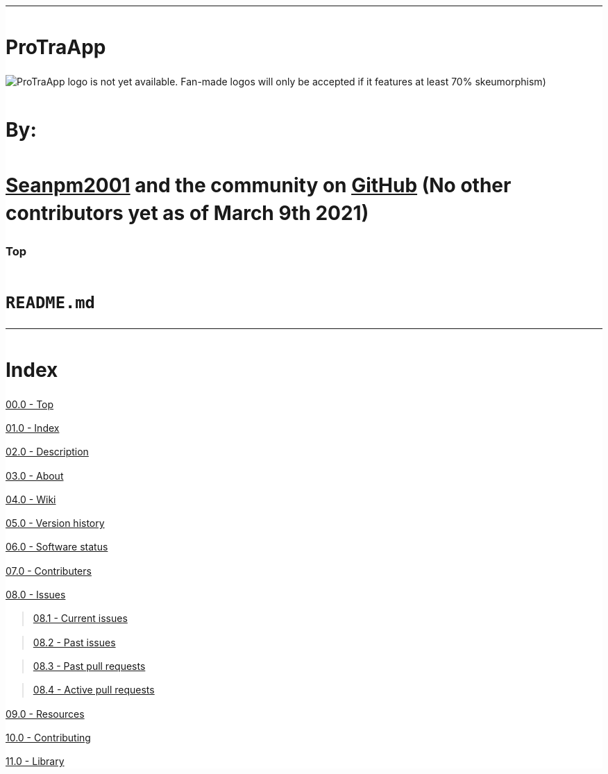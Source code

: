 
***

# ProTraApp

![ProTraApp logo is not yet available. Fan-made logos will only be accepted if it features at least 70% skeumorphism)](h)

# By:

# [Seanpm2001](https://github.com/seanpm2001) and the community on [GitHub](https://github.com) (No other contributors yet as of March 9th 2021)

### Top

# `README.md`

***

# Index

[00.0 - Top](#Top)

[01.0 - Index](#Index)

[02.0 - Description](#ProTraApp)

[03.0 - About](#About)

[04.0 - Wiki](#Wiki)

[05.0 - Version history](#Version-history)

[06.0 - Software status](#Software-status)

[07.0 - Contributers](#Contributers)

[08.0 - Issues](#Issues)

> [08.1 - Current issues](#Current-issues)

> [08.2 - Past issues](#Past-issues)

> [08.3 - Past pull requests](#Past-pull-requests)

> [08.4 - Active pull requests](#Active-pull-requests)

[09.0 - Resources](#Resources)

[10.0 - Contributing](#Contributing)

[11.0 - Library](#Library)
